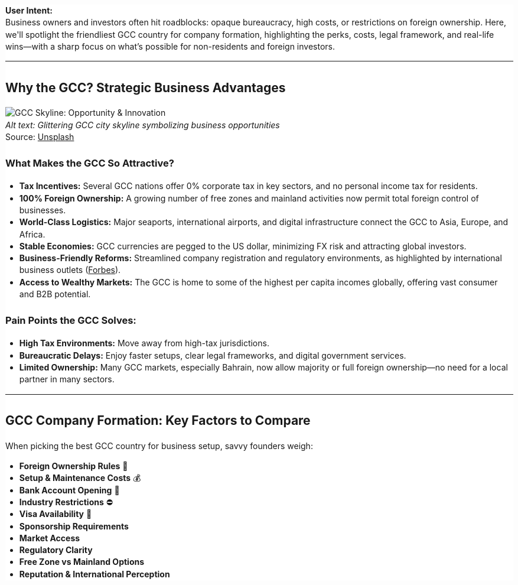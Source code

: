 **User Intent:**  
Business owners and investors often hit roadblocks: opaque bureaucracy, high costs, or restrictions on foreign ownership. Here, we'll spotlight the friendliest GCC country for company formation, highlighting the perks, costs, legal framework, and real-life wins—with a sharp focus on what’s possible for non-residents and foreign investors.

---

## Why the GCC? Strategic Business Advantages

![GCC Skyline: Opportunity & Innovation](https://images.unsplash.com/photo-1506744038136-46273834b3fb)  
*Alt text: Glittering GCC city skyline symbolizing business opportunities*  
Source: [Unsplash](https://unsplash.com/photos/photo-1506744038136-46273834b3fb)

### What Makes the GCC So Attractive?

- **Tax Incentives:** Several GCC nations offer 0% corporate tax in key sectors, and no personal income tax for residents.
- **100% Foreign Ownership:** A growing number of free zones and mainland activities now permit total foreign control of businesses.
- **World-Class Logistics:** Major seaports, international airports, and digital infrastructure connect the GCC to Asia, Europe, and Africa.
- **Stable Economies:** GCC currencies are pegged to the US dollar, minimizing FX risk and attracting global investors.
- **Business-Friendly Reforms:** Streamlined company registration and regulatory environments, as highlighted by international business outlets ([Forbes](https://www.forbes.com/business/)).
- **Access to Wealthy Markets:** The GCC is home to some of the highest per capita incomes globally, offering vast consumer and B2B potential.

### Pain Points the GCC Solves:

- **High Tax Environments:** Move away from high-tax jurisdictions.
- **Bureaucratic Delays:** Enjoy faster setups, clear legal frameworks, and digital government services.
- **Limited Ownership:** Many GCC markets, especially Bahrain, now allow majority or full foreign ownership—no need for a local partner in many sectors.

---

## GCC Company Formation: Key Factors to Compare

When picking the best GCC country for business setup, savvy founders weigh:

- **Foreign Ownership Rules** 📜
- **Setup & Maintenance Costs** 💰
- **Bank Account Opening** 🏦
- **Industry Restrictions** ⛔
- **Visa Availability** 🛂
- **Sponsorship Requirements**
- **Market Access**
- **Regulatory Clarity**
- **Free Zone vs Mainland Options**
- **Reputation & International Perception**
